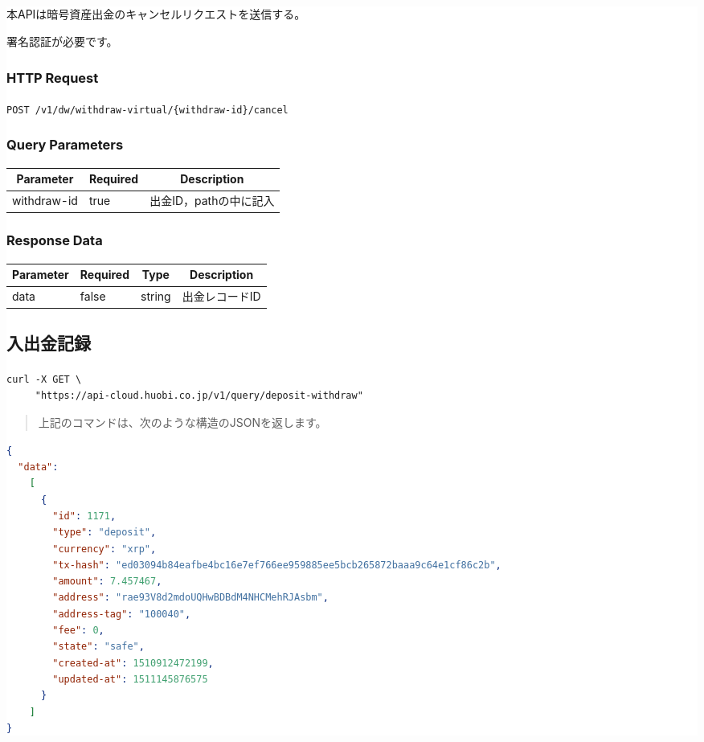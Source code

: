 本APIは暗号資産出金のキャンセルリクエストを送信する。

<aside class="success">
署名認証が必要です。
</aside>


### HTTP Request

`POST /v1/dw/withdraw-virtual/{withdraw-id}/cancel`

### Query Parameters

Parameter | Required | Description
--------- | ------- | -----------
| withdraw-id | true  | 出金ID，pathの中に記入

### Response Data

| Parameter | Required | Type | Description  
| ------ | ---- | ------ | -------  
| data  | false | string | 出金レコードID

## 入出金記録

```shell
curl -X GET \
     "https://api-cloud.huobi.co.jp/v1/query/deposit-withdraw" 
```

> 上記のコマンドは、次のような構造のJSONを返します。

```json
{
  "data":
    [
      {
        "id": 1171,
        "type": "deposit",
        "currency": "xrp",
        "tx-hash": "ed03094b84eafbe4bc16e7ef766ee959885ee5bcb265872baaa9c64e1cf86c2b",
        "amount": 7.457467,
        "address": "rae93V8d2mdoUQHwBDBdM4NHCMehRJAsbm",
        "address-tag": "100040",
        "fee": 0,
        "state": "safe",
        "created-at": 1510912472199,
        "updated-at": 1511145876575
      }
    ]
}
```
